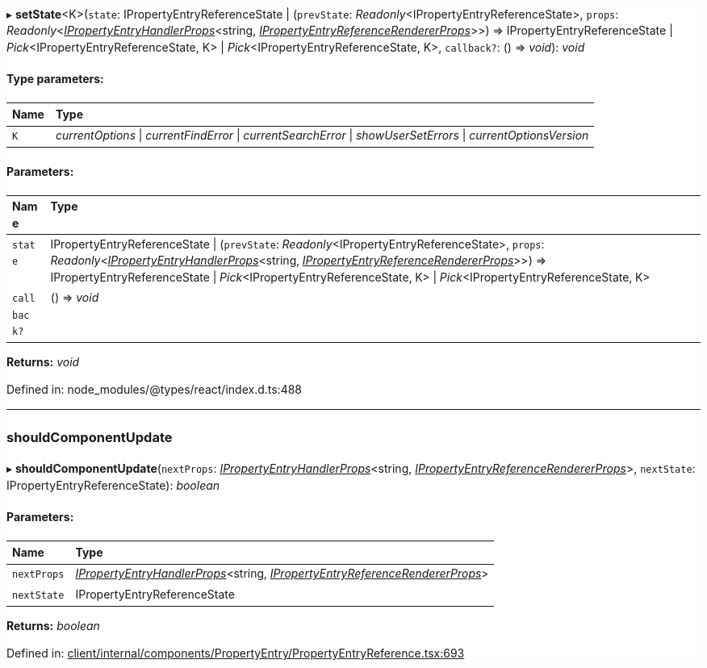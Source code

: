 ▸ **setState**<K\>(`state`: IPropertyEntryReferenceState \| (`prevState`: *Readonly*<IPropertyEntryReferenceState\>, `props`: *Readonly*<[*IPropertyEntryHandlerProps*](../interfaces/client_internal_components_propertyentry.ipropertyentryhandlerprops.md)<string, [*IPropertyEntryReferenceRendererProps*](../interfaces/client_internal_components_propertyentry_propertyentryreference.ipropertyentryreferencerendererprops.md)\>\>) => IPropertyEntryReferenceState \| *Pick*<IPropertyEntryReferenceState, K\> \| *Pick*<IPropertyEntryReferenceState, K\>, `callback?`: () => *void*): *void*

#### Type parameters:

Name | Type |
:------ | :------ |
`K` | *currentOptions* \| *currentFindError* \| *currentSearchError* \| *showUserSetErrors* \| *currentOptionsVersion* |

#### Parameters:

Name | Type |
:------ | :------ |
`state` | IPropertyEntryReferenceState \| (`prevState`: *Readonly*<IPropertyEntryReferenceState\>, `props`: *Readonly*<[*IPropertyEntryHandlerProps*](../interfaces/client_internal_components_propertyentry.ipropertyentryhandlerprops.md)<string, [*IPropertyEntryReferenceRendererProps*](../interfaces/client_internal_components_propertyentry_propertyentryreference.ipropertyentryreferencerendererprops.md)\>\>) => IPropertyEntryReferenceState \| *Pick*<IPropertyEntryReferenceState, K\> \| *Pick*<IPropertyEntryReferenceState, K\> |
`callback?` | () => *void* |

**Returns:** *void*

Defined in: node_modules/@types/react/index.d.ts:488

___

### shouldComponentUpdate

▸ **shouldComponentUpdate**(`nextProps`: [*IPropertyEntryHandlerProps*](../interfaces/client_internal_components_propertyentry.ipropertyentryhandlerprops.md)<string, [*IPropertyEntryReferenceRendererProps*](../interfaces/client_internal_components_propertyentry_propertyentryreference.ipropertyentryreferencerendererprops.md)\>, `nextState`: IPropertyEntryReferenceState): *boolean*

#### Parameters:

Name | Type |
:------ | :------ |
`nextProps` | [*IPropertyEntryHandlerProps*](../interfaces/client_internal_components_propertyentry.ipropertyentryhandlerprops.md)<string, [*IPropertyEntryReferenceRendererProps*](../interfaces/client_internal_components_propertyentry_propertyentryreference.ipropertyentryreferencerendererprops.md)\> |
`nextState` | IPropertyEntryReferenceState |

**Returns:** *boolean*

Defined in: [client/internal/components/PropertyEntry/PropertyEntryReference.tsx:693](https://github.com/onzag/itemize/blob/3efa2a4a/client/internal/components/PropertyEntry/PropertyEntryReference.tsx#L693)
